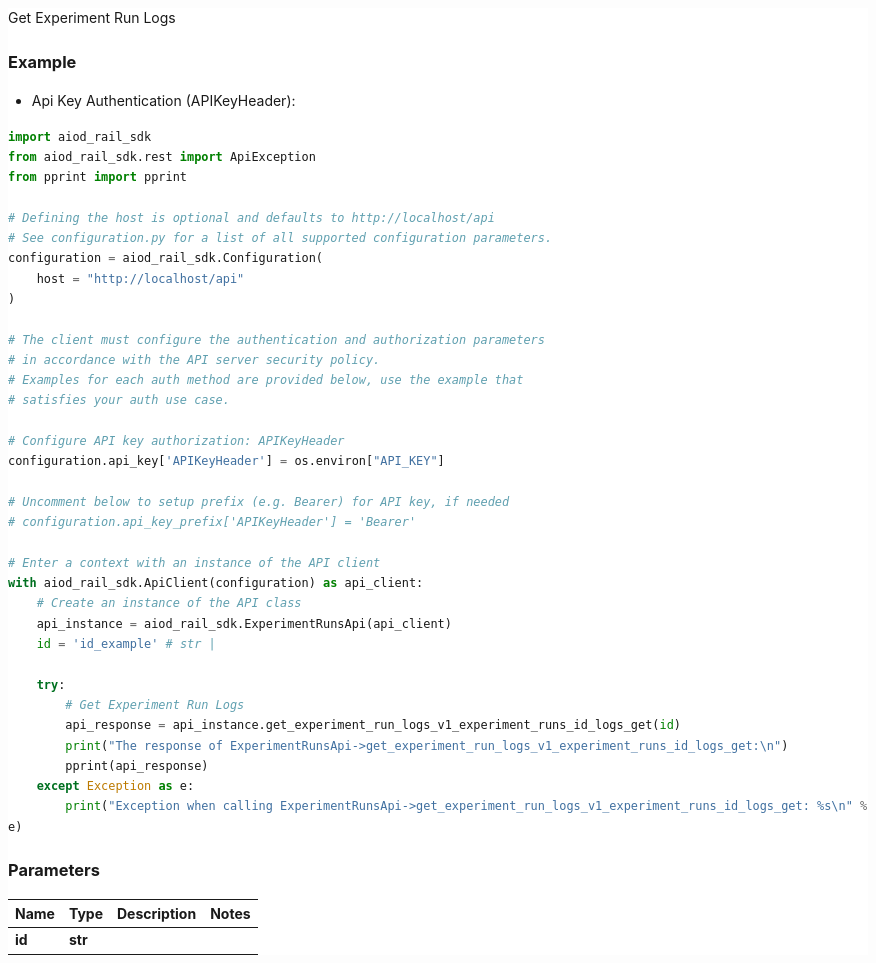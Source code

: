 Get Experiment Run Logs

### Example

* Api Key Authentication (APIKeyHeader):

```python
import aiod_rail_sdk
from aiod_rail_sdk.rest import ApiException
from pprint import pprint

# Defining the host is optional and defaults to http://localhost/api
# See configuration.py for a list of all supported configuration parameters.
configuration = aiod_rail_sdk.Configuration(
    host = "http://localhost/api"
)

# The client must configure the authentication and authorization parameters
# in accordance with the API server security policy.
# Examples for each auth method are provided below, use the example that
# satisfies your auth use case.

# Configure API key authorization: APIKeyHeader
configuration.api_key['APIKeyHeader'] = os.environ["API_KEY"]

# Uncomment below to setup prefix (e.g. Bearer) for API key, if needed
# configuration.api_key_prefix['APIKeyHeader'] = 'Bearer'

# Enter a context with an instance of the API client
with aiod_rail_sdk.ApiClient(configuration) as api_client:
    # Create an instance of the API class
    api_instance = aiod_rail_sdk.ExperimentRunsApi(api_client)
    id = 'id_example' # str | 

    try:
        # Get Experiment Run Logs
        api_response = api_instance.get_experiment_run_logs_v1_experiment_runs_id_logs_get(id)
        print("The response of ExperimentRunsApi->get_experiment_run_logs_v1_experiment_runs_id_logs_get:\n")
        pprint(api_response)
    except Exception as e:
        print("Exception when calling ExperimentRunsApi->get_experiment_run_logs_v1_experiment_runs_id_logs_get: %s\n" % e)
```



### Parameters


Name | Type | Description  | Notes
------------- | ------------- | ------------- | -------------
 **id** | **str**|  | 
